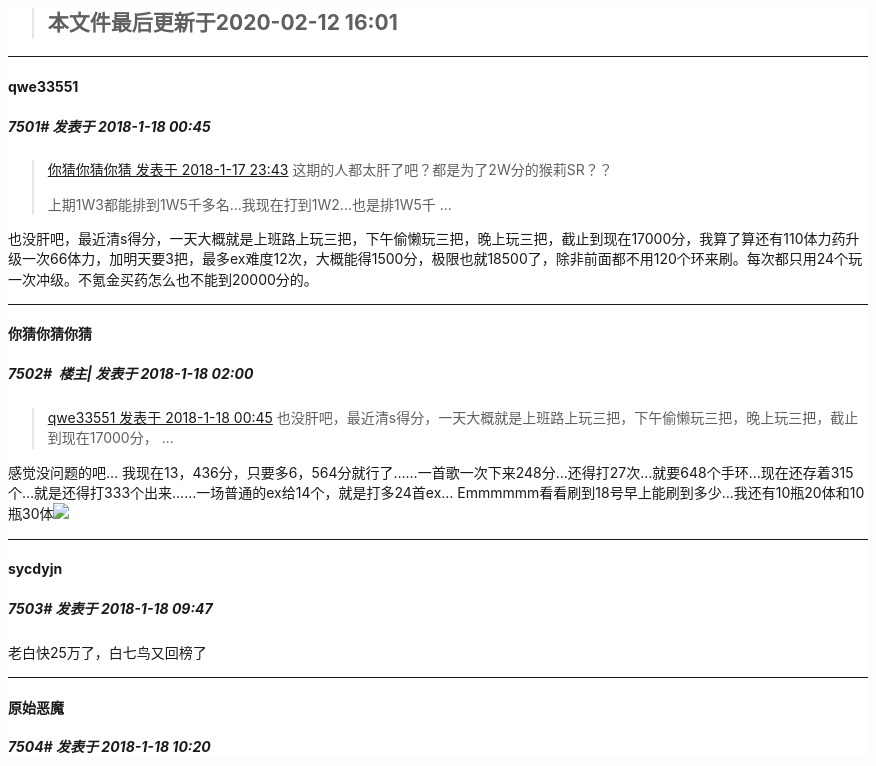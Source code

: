 > ## **本文件最后更新于2020-02-12 16:01** 



-----

####  qwe33551  
##### 7501#       发表于 2018-1-18 00:45



<blockquote><a href="httphttps://bbs.saraba1st.com/2b/forum.php?mod=redirect&amp;goto=findpost&amp;pid=38268745&amp;ptid=1102389" target="_blank">你猜你猜你猜 发表于 2018-1-17 23:43</a>
这期的人都太肝了吧？都是为了2W分的猴莉SR？？

上期1W3都能排到1W5千多名...我现在打到1W2...也是排1W5千 ...</blockquote>
也没肝吧，最近清s得分，一天大概就是上班路上玩三把，下午偷懒玩三把，晚上玩三把，截止到现在17000分，我算了算还有110体力药升级一次66体力，加明天要3把，最多ex难度12次，大概能得1500分，极限也就18500了，除非前面都不用120个环来刷。每次都只用24个玩一次冲级。不氪金买药怎么也不能到20000分的。







-----

####  你猜你猜你猜  
##### 7502#         楼主| 发表于 2018-1-18 02:00



<blockquote><a href="httphttps://bbs.saraba1st.com/2b/forum.php?mod=redirect&amp;goto=findpost&amp;pid=38269200&amp;ptid=1102389" target="_blank">qwe33551 发表于 2018-1-18 00:45</a>
也没肝吧，最近清s得分，一天大概就是上班路上玩三把，下午偷懒玩三把，晚上玩三把，截止到现在17000分， ...</blockquote>
感觉没问题的吧…
我现在13，436分，只要多6，564分就行了……一首歌一次下来248分…还得打27次…就要648个手环…现在还存着315个…就是还得打333个出来……一场普通的ex给14个，就是打多24首ex…
Emmmmmm看看刷到18号早上能刷到多少…我还有10瓶20体和10瓶30体<img src="https://static.saraba1st.com/image/smiley/face2017/033.png" referrerpolicy="no-referrer">







-----

####  sycdyjn  
##### 7503#       发表于 2018-1-18 09:47




老白快25万了，白七鸟又回榜了







-----

####  原始恶魔  
##### 7504#       发表于 2018-1-18 10:20

